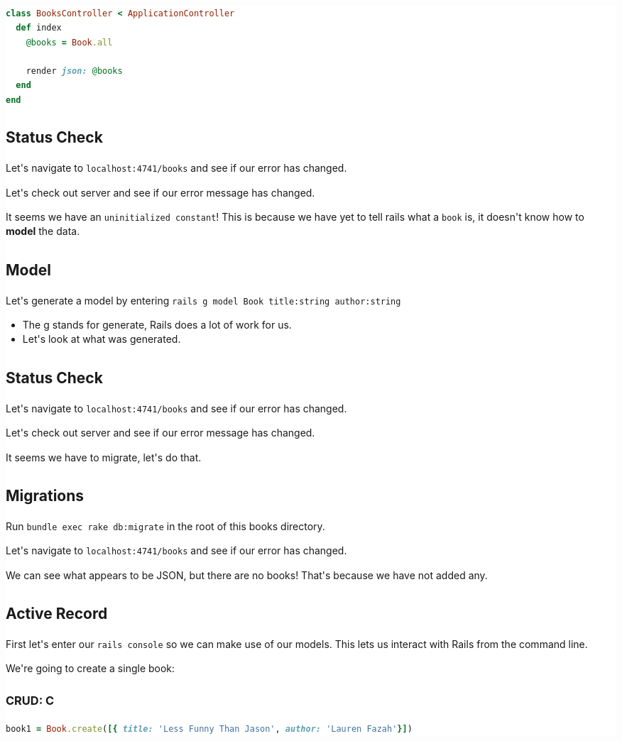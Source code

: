 ```ruby
class BooksController < ApplicationController
  def index
    @books = Book.all

    render json: @books
  end
end
```

## Status Check

Let's navigate to `localhost:4741/books` and see if our error has changed.

Let's check out server and see if our error message has changed.

It seems we have an `uninitialized constant`! This is because we have yet to
tell rails what a `book` is, it doesn't know how to **model** the data.

## Model

Let's generate a model by entering `rails g model Book title:string author:string`

-  The g stands for generate, Rails does a lot of work for us.
-  Let's look at what was generated.

## Status Check

Let's navigate to `localhost:4741/books` and see if our error has changed.

Let's check out server and see if our error message has changed.

It seems we have to migrate, let's do that.

## Migrations

Run `bundle exec rake db:migrate` in the root of this books directory.

Let's navigate to `localhost:4741/books` and see if our error has changed.

We can see what appears to be JSON, but there are no books! That's because we
have not added any.

## Active Record

First let's enter our `rails console` so we can make use of our models. This
lets us interact with Rails from the command line.

We're going to create a single book:

### CRUD: C

```ruby
book1 = Book.create([{ title: 'Less Funny Than Jason', author: 'Lauren Fazah'}])
```
